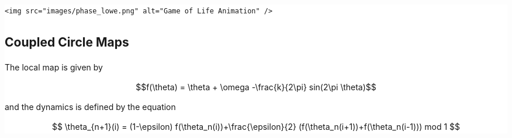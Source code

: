     <img src="images/phase_lowe.png" alt="Game of Life Animation" />
</div>

## Coupled Circle Maps

The local map is given by 


$$f(\theta) = \theta + \omega -\frac{k}{2\pi} sin(2\pi \theta)$$

 and the dynamics is defined by the equation 
 
 $$ \theta_{n+1}(i) = (1-\epsilon) f(\theta_n(i))+\frac{\epsilon}{2} (f(\theta_n(i+1))+f(\theta_n(i-1))) mod 1 $$

<div style="text-align: center;">